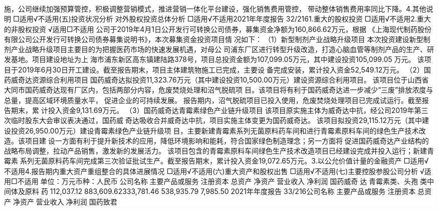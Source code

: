 施，公司继续加强预算管控，积极调整营销模式，推进营销一体化平台建设，强化销售费用管控，
带动整体销售费用率同比下降。4.其他说明
□适用√不适用(五)投资状况分析
对外股权投资总体分析
□适用√不适用2021年年度报告
32/2161.重大的股权投资
□适用√不适用2.重大的非股权投资
√适用□不适用
公司于2019年4月1日公开发行可转换公司债券，募集资金净额为160,866.62万元，根据
《上海现代制药股份有限公司公开发行可转换公司债券募集说明书》，本次募集资金投资项目情
况如下：
（1）新型制剂产业战略升级项目
本次投资建设新型制剂产业战略升级项目主要目的为把握医药市场的快速发展机遇，对母公
司浦东厂区进行转型升级改造，打造心脑血管等制剂产品的生产、研发基地。项目建设地址为上
海市浦东新区高东镇建陆路378号，项目总投资金额为107,099.05万元，其中建设投资105,099.05
万元。
该项目于2019年6月30日开工建设。截至报告期末，项目主体建筑物施工已完成，主要设
备完成安装，累计投入资金52,549.12万元。
（2）国药威奇达资源综合利用项目
国药威奇达拟投资11,323.76万元（其中建设投资10,500.00万元）建设资源综合利用项目。
该项目位于山西省大同市国药威奇达现有厂区内，包括两部分内容，危废焚烧处理和沼气脱硫项
目。该项目将有利于国药威奇达进一步减少“三废”排放浓度与总量，提高区域环境质量水平，
促进企业的可持续发展。
报告期内，沼气脱硫项目已投入使用，危废焚烧处理项目已完成试运行。截至报告期末，累
计投入资金9,131.69万元。
（3）国药威奇达青霉素绿色产业链升级项目
该项目原实施主体为威奇达中抗，经公司2019年第三次临时股东大会审议表决通过，国药威
奇达吸收合并威奇达中抗，项目实施主体变更为国药威奇达。
该项目拟投资29,115.12万元（其中建设投资26,950.00万元）建设青霉素绿色产业链升级项
目，主要新建青霉素系列无菌原料药车间和进行青霉素原料车间的绿色生产技术改造。该项目建
设一方面有利于提升新技术的应用，降低环境影响和能耗，符合国家绿色制造理念；另一方面将
促进国药威奇达产业结构的战略布局调整，拉动产品销售，激发新的发展活力。
该项目包含的青霉素原料车间绿色生产技术改造项目已经建设完成并投入运行；新建青霉素
系列无菌原料药车间完成第三次验证批试生产。截至报告期末，累计投入资金19,072.65万元。3.以公允价值计量的金融资产
□适用√不适用4.报告期内重大资产重组整合的具体进展情况
□适用√不适用(六)重大资产和股权出售
□适用√不适用(七)主要控股参股公司分析
√适用□不适用
单位：万元币种：人民币
公司名称
主要产品或服务
注册资本
总资产
净资产
营业收入
净利润
国药威奇
达
青霉素类、头孢
类中间体及原料
药
112,037.12
883,609.62333,781.46
538,935.79
7,985.50
2021年年度报告
33/216公司名称
主要产品或服务
注册资本
总资产
净资产
营业收入
净利润
国药致君